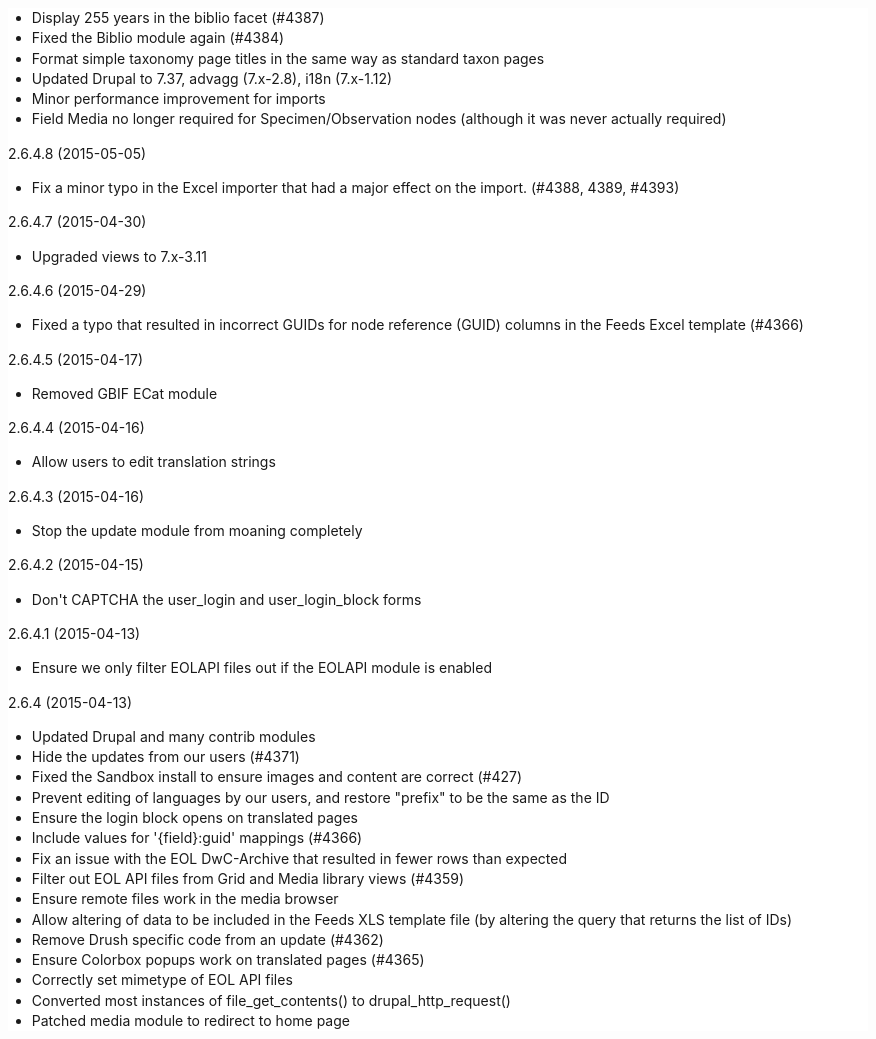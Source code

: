- Display 255 years in the biblio facet (#4387)
- Fixed the Biblio module again (#4384)
- Format simple taxonomy page titles in the same way as standard taxon pages
- Updated Drupal to 7.37, advagg (7.x-2.8), i18n (7.x-1.12)
- Minor performance improvement for imports
- Field Media no longer required for Specimen/Observation nodes (although it was
  never actually required)

2.6.4.8 (2015-05-05)

- Fix a minor typo in the Excel importer that had a major effect on the import.
  (#4388, 4389, #4393)

2.6.4.7 (2015-04-30)

- Upgraded views to 7.x-3.11

2.6.4.6 (2015-04-29)

- Fixed a typo that resulted in incorrect GUIDs for node reference (GUID)
  columns in the Feeds Excel template (#4366)

2.6.4.5 (2015-04-17)

- Removed GBIF ECat module

2.6.4.4 (2015-04-16)

- Allow users to edit translation strings

2.6.4.3 (2015-04-16)

- Stop the update module from moaning completely

2.6.4.2 (2015-04-15)

- Don't CAPTCHA the user_login and user_login_block forms

2.6.4.1 (2015-04-13)

- Ensure we only filter EOLAPI files out if the EOLAPI module is enabled

2.6.4 (2015-04-13)

- Updated Drupal and many contrib modules
- Hide the updates from our users (#4371)
- Fixed the Sandbox install to ensure images and content are correct (#427)
- Prevent editing of languages by our users, and restore "prefix" to be the same
  as the ID
- Ensure the login block opens on translated pages
- Include values for '{field}:guid' mappings (#4366)
- Fix an issue with the EOL DwC-Archive that resulted in fewer rows than
  expected
- Filter out EOL API files from Grid and Media library views (#4359)
- Ensure remote files work in the media browser
- Allow altering of data to be included in the Feeds XLS template file (by
  altering the query that returns the list of IDs)
- Remove Drush specific code from an update (#4362)
- Ensure Colorbox popups work on translated pages (#4365)
- Correctly set mimetype of EOL API files
- Converted most instances of file_get_contents() to drupal_http_request()
- Patched media module to redirect to home page
